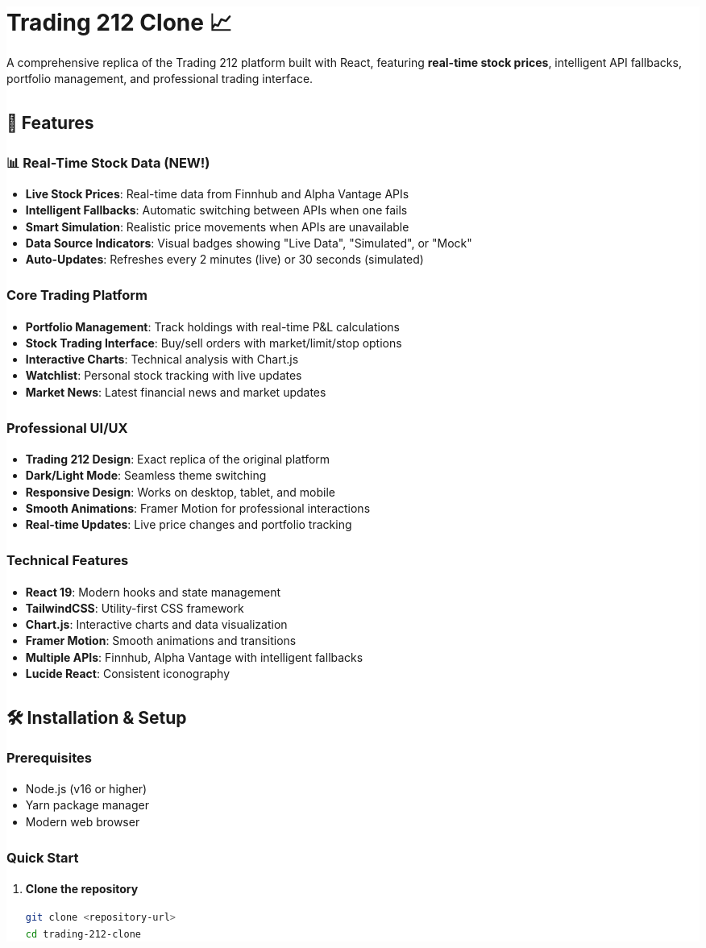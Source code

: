 # Trading 212 Clone 📈

A comprehensive replica of the Trading 212 platform built with React, featuring **real-time stock prices**, intelligent API fallbacks, portfolio management, and professional trading interface.

## 🚀 Features

### 📊 Real-Time Stock Data (NEW!)
- **Live Stock Prices**: Real-time data from Finnhub and Alpha Vantage APIs
- **Intelligent Fallbacks**: Automatic switching between APIs when one fails  
- **Smart Simulation**: Realistic price movements when APIs are unavailable
- **Data Source Indicators**: Visual badges showing "Live Data", "Simulated", or "Mock"
- **Auto-Updates**: Refreshes every 2 minutes (live) or 30 seconds (simulated)

### Core Trading Platform
- **Portfolio Management**: Track holdings with real-time P&L calculations
- **Stock Trading Interface**: Buy/sell orders with market/limit/stop options
- **Interactive Charts**: Technical analysis with Chart.js
- **Watchlist**: Personal stock tracking with live updates
- **Market News**: Latest financial news and market updates

### Professional UI/UX
- **Trading 212 Design**: Exact replica of the original platform
- **Dark/Light Mode**: Seamless theme switching
- **Responsive Design**: Works on desktop, tablet, and mobile
- **Smooth Animations**: Framer Motion for professional interactions
- **Real-time Updates**: Live price changes and portfolio tracking

### Technical Features
- **React 19**: Modern hooks and state management
- **TailwindCSS**: Utility-first CSS framework
- **Chart.js**: Interactive charts and data visualization
- **Framer Motion**: Smooth animations and transitions
- **Multiple APIs**: Finnhub, Alpha Vantage with intelligent fallbacks
- **Lucide React**: Consistent iconography

## 🛠️ Installation & Setup

### Prerequisites
- Node.js (v16 or higher)
- Yarn package manager
- Modern web browser

### Quick Start

1. **Clone the repository**
   ```bash
   git clone <repository-url>
   cd trading-212-clone
   ```
